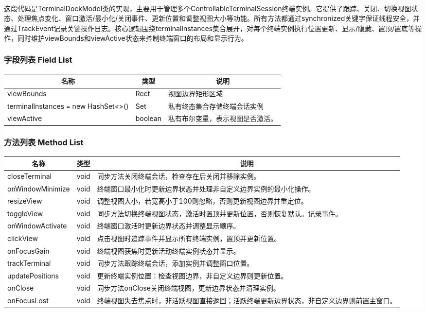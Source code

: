 这段代码是TerminalDockModel类的实现，主要用于管理多个ControllableTerminalSession终端实例。它提供了跟踪、关闭、切换视图状态、处理焦点变化、窗口激活/最小化/关闭事件、更新位置和调整视图大小等功能。所有方法都通过synchronized关键字保证线程安全，并通过TrackEvent记录关键操作日志。核心逻辑围绕terminalInstances集合展开，对每个终端实例执行位置更新、显示/隐藏、置顶/置底等操作，同时维护viewBounds和viewActive状态来控制终端窗口的布局和显示行为。

### 字段列表 Field List

| 名称  | 类型  | 说明 |
|-------|-------|------|
| viewBounds | Rect | 视图边界矩形区域 |
| terminalInstances = new HashSet<>() | Set<ControllableTerminalSession> | 私有终态集合存储终端会话实例 |
| viewActive | boolean | 私有布尔变量，表示视图是否激活。 |

### 方法列表 Method List

| 名称  | 类型  | 说明 |
|-------|-------|------|
| closeTerminal | void | 同步方法关闭终端会话，检查存在后关闭并移除实例。 |
| onWindowMinimize | void | 终端窗口最小化时更新边界状态并处理非自定义边界实例的最小化操作。 |
| resizeView | void | 调整视图大小，若宽高小于100则忽略，否则更新视图边界并重定位。 |
| toggleView | void | 同步方法切换终端视图状态，激活时置顶并更新位置，否则恢复默认。记录事件。 |
| onWindowActivate | void | 终端窗口激活时更新边界状态并调整显示顺序。 |
| clickView | void | 点击视图时追踪事件并显示所有终端实例，置顶并更新位置。 |
| onFocusGain | void | 终端视图获焦时更新活动终端实例状态并显示。 |
| trackTerminal | void | 同步方法跟踪终端会话，添加实例并调整窗口位置。 |
| updatePositions | void | 更新终端实例位置：检查视图边界，非自定义边界则更新位置。 |
| onClose | void | 同步方法onClose关闭终端视图，更新边界状态并清理实例。 |
| onFocusLost | void | 终端视图失去焦点时，非活跃视图直接返回；活跃终端更新边界状态，非自定义边界则前置主窗口。 |




